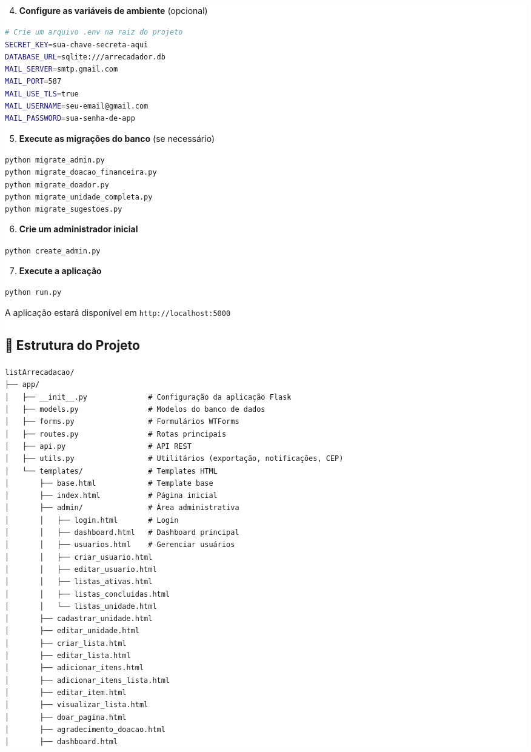 4. **Configure as variáveis de ambiente** (opcional)
```bash
# Crie um arquivo .env na raiz do projeto
SECRET_KEY=sua-chave-secreta-aqui
DATABASE_URL=sqlite:///arrecadador.db
MAIL_SERVER=smtp.gmail.com
MAIL_PORT=587
MAIL_USE_TLS=true
MAIL_USERNAME=seu-email@gmail.com
MAIL_PASSWORD=sua-senha-de-app
```

5. **Execute as migrações do banco** (se necessário)
```bash
python migrate_admin.py
python migrate_doacao_financeira.py
python migrate_doador.py
python migrate_unidade_completa.py
python migrate_sugestoes.py
```

6. **Crie um administrador inicial**
```bash
python create_admin.py
```

7. **Execute a aplicação**
```bash
python run.py
```

A aplicação estará disponível em `http://localhost:5000`

## 📁 Estrutura do Projeto

```
listArrecadacao/
├── app/
│   ├── __init__.py              # Configuração da aplicação Flask
│   ├── models.py                # Modelos do banco de dados
│   ├── forms.py                 # Formulários WTForms
│   ├── routes.py                # Rotas principais
│   ├── api.py                   # API REST
│   ├── utils.py                 # Utilitários (exportação, notificações, CEP)
│   └── templates/               # Templates HTML
│       ├── base.html            # Template base
│       ├── index.html           # Página inicial
│       ├── admin/               # Área administrativa
│       │   ├── login.html       # Login
│       │   ├── dashboard.html   # Dashboard principal
│       │   ├── usuarios.html    # Gerenciar usuários
│       │   ├── criar_usuario.html
│       │   ├── editar_usuario.html
│       │   ├── listas_ativas.html
│       │   ├── listas_concluidas.html
│       │   └── listas_unidade.html
│       ├── cadastrar_unidade.html
│       ├── editar_unidade.html
│       ├── criar_lista.html
│       ├── editar_lista.html
│       ├── adicionar_itens.html
│       ├── adicionar_itens_lista.html
│       ├── editar_item.html
│       ├── visualizar_lista.html
│       ├── doar_pagina.html
│       ├── agradecimento_doacao.html
│       ├── dashboard.html
```